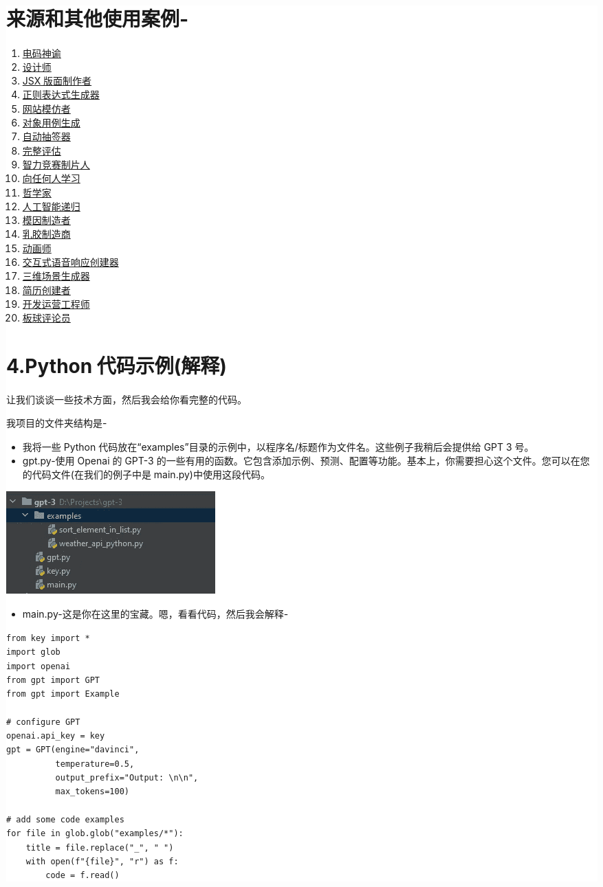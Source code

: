 # 来源和其他使用案例-

1.  [电码神谕](https://twitter.com/amasad/status/1285789362647478272)
2.  [设计师](https://twitter.com/jsngr/status/1284511080715362304)
3.  [JSX 版面制作者](https://twitter.com/sharifshameem/status/1282676454690451457)
4.  [正则表达式生成器](https://twitter.com/parthi_logan/status/1286818567631982593)
5.  [网站模仿者](https://twitter.com/jsngr/status/1287026808429383680)
6.  [对象用例生成](https://twitter.com/siddkaramcheti/status/1286168606896603136)
7.  [自动抽签器](https://twitter.com/aquariusacquah/status/1285415144017797126)
8.  [完整评估](https://twitter.com/calvinfo/status/1286332337563684865)
9.  [智力竞赛制片人](https://twitter.com/learn_awesome/status/1286189729826738176)
10.  [向任何人学习](https://twitter.com/mckaywrigley/status/1284110063498522624)
11.  [哲学家](https://twitter.com/raphamilliere/status/1289129723310886912)
12.  [人工智能递归](https://twitter.com/mattshumer_/status/1287125015528341506)
13.  [模因制造者](https://twitter.com/wowitsmrinal/status/1287175391040290816)
14.  [乳胶制造商](https://twitter.com/sh_reya/status/1284746918959239168)
15.  [动画师](https://twitter.com/sonnylazuardi/status/1287563878545514496)
16.  [交互式语音响应创建器](https://twitter.com/nutanc/status/1287801677542612992)
17.  [三维场景生成器](https://twitter.com/antonio_gomezm/status/1287969287110443008)
18.  [简历创建者](https://twitter.com/doncubed/status/1284908940149395456)
19.  [开发运营工程师](https://twitter.com/chinyasuhail/status/1287110006370836480)
20.  [板球评论员](https://twitter.com/nutanc/status/1285196429393137665)

# 4.Python 代码示例(解释)

让我们谈谈一些技术方面，然后我会给你看完整的代码。

我项目的文件夹结构是-

*   我将一些 Python 代码放在“examples”目录的示例中，以程序名/标题作为文件名。这些例子我稍后会提供给 GPT 3 号。
*   gpt.py-使用 Openai 的 GPT-3 的一些有用的函数。它包含添加示例、预测、配置等功能。基本上，你需要担心这个文件。您可以在您的代码文件(在我们的例子中是 main.py)中使用这段代码。

![](img/746161eea1de0c5fcb681d96acf2dd0d.png)

*   main.py-这是你在这里的宝藏。嗯，看看代码，然后我会解释-

```
from key import *
import glob
import openai
from gpt import GPT
from gpt import Example

# configure GPT
openai.api_key = key
gpt = GPT(engine="davinci",
          temperature=0.5,
          output_prefix="Output: \n\n",
          max_tokens=100)

# add some code examples
for file in glob.glob("examples/*"):
    title = file.replace("_", " ")
    with open(f"{file}", "r") as f:
        code = f.read()
```